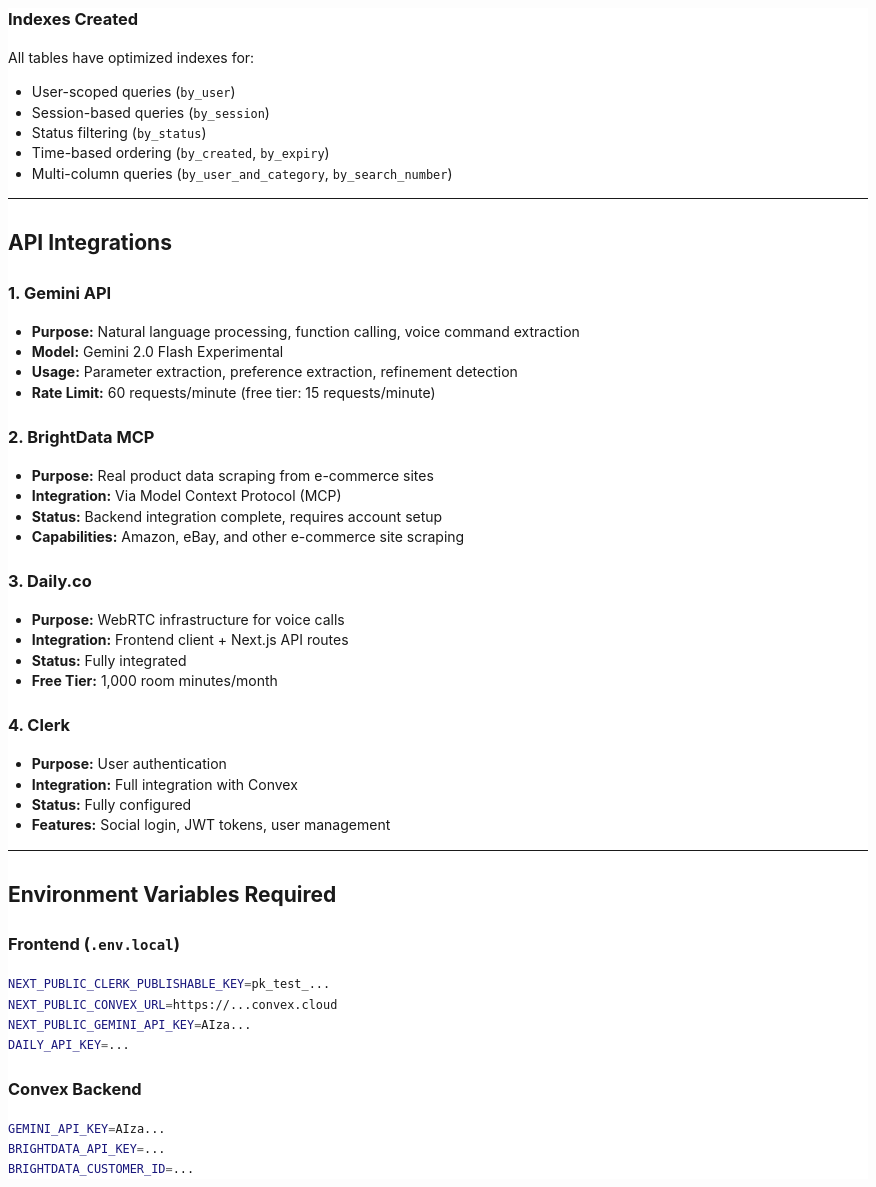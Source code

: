 ### Indexes Created

All tables have optimized indexes for:
- User-scoped queries (`by_user`)
- Session-based queries (`by_session`)
- Status filtering (`by_status`)
- Time-based ordering (`by_created`, `by_expiry`)
- Multi-column queries (`by_user_and_category`, `by_search_number`)

---

## API Integrations

### 1. Gemini API
- **Purpose:** Natural language processing, function calling, voice command extraction
- **Model:** Gemini 2.0 Flash Experimental
- **Usage:** Parameter extraction, preference extraction, refinement detection
- **Rate Limit:** 60 requests/minute (free tier: 15 requests/minute)

### 2. BrightData MCP
- **Purpose:** Real product data scraping from e-commerce sites
- **Integration:** Via Model Context Protocol (MCP)
- **Status:** Backend integration complete, requires account setup
- **Capabilities:** Amazon, eBay, and other e-commerce site scraping

### 3. Daily.co
- **Purpose:** WebRTC infrastructure for voice calls
- **Integration:** Frontend client + Next.js API routes
- **Status:** Fully integrated
- **Free Tier:** 1,000 room minutes/month

### 4. Clerk
- **Purpose:** User authentication
- **Integration:** Full integration with Convex
- **Status:** Fully configured
- **Features:** Social login, JWT tokens, user management

---

## Environment Variables Required

### Frontend (`.env.local`)
```bash
NEXT_PUBLIC_CLERK_PUBLISHABLE_KEY=pk_test_...
NEXT_PUBLIC_CONVEX_URL=https://...convex.cloud
NEXT_PUBLIC_GEMINI_API_KEY=AIza...
DAILY_API_KEY=...
```

### Convex Backend
```bash
GEMINI_API_KEY=AIza...
BRIGHTDATA_API_KEY=...
BRIGHTDATA_CUSTOMER_ID=...
```
